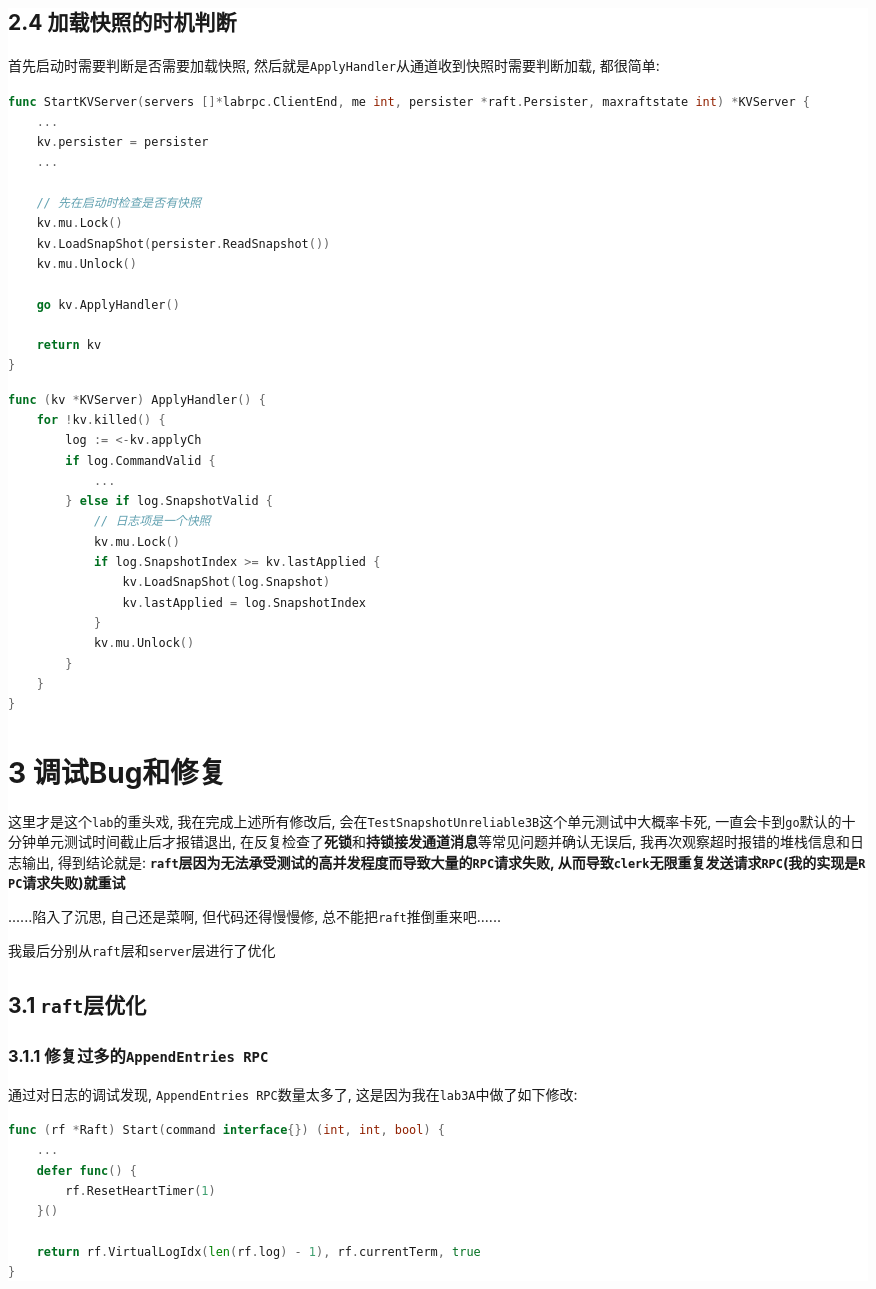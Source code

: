 ## 2.4 加载快照的时机判断
首先启动时需要判断是否需要加载快照, 然后就是`ApplyHandler`从通道收到快照时需要判断加载, 都很简单:
```go
func StartKVServer(servers []*labrpc.ClientEnd, me int, persister *raft.Persister, maxraftstate int) *KVServer {
	...
	kv.persister = persister
    ...

	// 先在启动时检查是否有快照
	kv.mu.Lock()
	kv.LoadSnapShot(persister.ReadSnapshot())
	kv.mu.Unlock()

	go kv.ApplyHandler()

	return kv
}
```
```go
func (kv *KVServer) ApplyHandler() {
	for !kv.killed() {
		log := <-kv.applyCh
		if log.CommandValid {
            ...
		} else if log.SnapshotValid {
			// 日志项是一个快照
			kv.mu.Lock()
			if log.SnapshotIndex >= kv.lastApplied {
				kv.LoadSnapShot(log.Snapshot)
				kv.lastApplied = log.SnapshotIndex
			}
			kv.mu.Unlock()
		}
	}
}
```

# 3 调试Bug和修复
这里才是这个`lab`的重头戏, 我在完成上述所有修改后, 会在`TestSnapshotUnreliable3B`这个单元测试中大概率卡死, 一直会卡到`go`默认的十分钟单元测试时间截止后才报错退出, 在反复检查了**死锁**和**持锁接发通道消息**等常见问题并确认无误后, 我再次观察超时报错的堆栈信息和日志输出, 得到结论就是: 
**`raft`层因为无法承受测试的高并发程度而导致大量的`RPC`请求失败, 从而导致`clerk`无限重复发送请求`RPC`(我的实现是`RPC`请求失败)就重试**

......陷入了沉思, 自己还是菜啊, 但代码还得慢慢修, 总不能把`raft`推倒重来吧......

我最后分别从`raft`层和`server`层进行了优化

## 3.1 `raft`层优化
### 3.1.1 修复过多的`AppendEntries RPC`
通过对日志的调试发现, `AppendEntries RPC`数量太多了, 这是因为我在`lab3A`中做了如下修改:
```go
func (rf *Raft) Start(command interface{}) (int, int, bool) {
	...
	defer func() {
		rf.ResetHeartTimer(1)
	}()

	return rf.VirtualLogIdx(len(rf.log) - 1), rf.currentTerm, true
}
```
